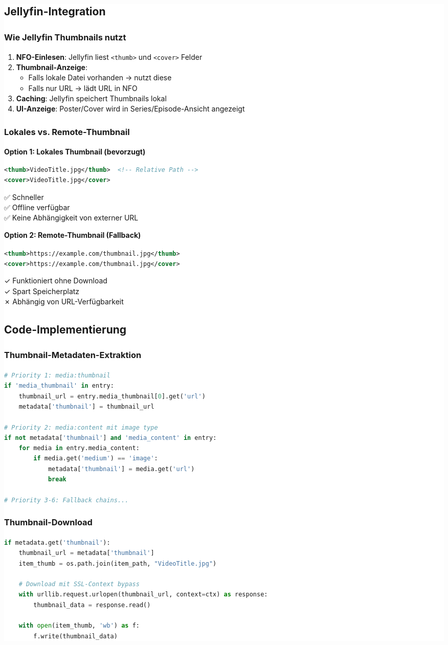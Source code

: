 ## Jellyfin-Integration

### Wie Jellyfin Thumbnails nutzt

1. **NFO-Einlesen**: Jellyfin liest `<thumb>` und `<cover>` Felder
2. **Thumbnail-Anzeige**: 
   - Falls lokale Datei vorhanden → nutzt diese
   - Falls nur URL → lädt URL in NFO
3. **Caching**: Jellyfin speichert Thumbnails lokal
4. **UI-Anzeige**: Poster/Cover wird in Series/Episode-Ansicht angezeigt

### Lokales vs. Remote-Thumbnail

**Option 1: Lokales Thumbnail (bevorzugt)**
```xml
<thumb>VideoTitle.jpg</thumb>  <!-- Relative Path -->
<cover>VideoTitle.jpg</cover>
```
✅ Schneller  
✅ Offline verfügbar  
✅ Keine Abhängigkeit von externer URL  

**Option 2: Remote-Thumbnail (Fallback)**
```xml
<thumb>https://example.com/thumbnail.jpg</thumb>
<cover>https://example.com/thumbnail.jpg</cover>
```
✓ Funktioniert ohne Download  
✓ Spart Speicherplatz  
✗ Abhängig von URL-Verfügbarkeit  

## Code-Implementierung

### Thumbnail-Metadaten-Extraktion
```python
# Priority 1: media:thumbnail
if 'media_thumbnail' in entry:
    thumbnail_url = entry.media_thumbnail[0].get('url')
    metadata['thumbnail'] = thumbnail_url

# Priority 2: media:content mit image type
if not metadata['thumbnail'] and 'media_content' in entry:
    for media in entry.media_content:
        if media.get('medium') == 'image':
            metadata['thumbnail'] = media.get('url')
            break

# Priority 3-6: Fallback chains...
```

### Thumbnail-Download
```python
if metadata.get('thumbnail'):
    thumbnail_url = metadata['thumbnail']
    item_thumb = os.path.join(item_path, "VideoTitle.jpg")
    
    # Download mit SSL-Context bypass
    with urllib.request.urlopen(thumbnail_url, context=ctx) as response:
        thumbnail_data = response.read()
    
    with open(item_thumb, 'wb') as f:
        f.write(thumbnail_data)
```
